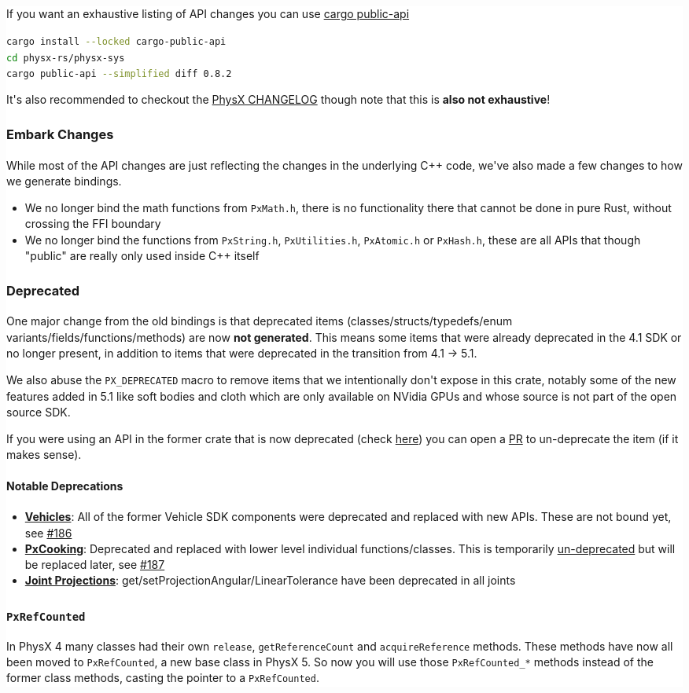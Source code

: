 If you want an exhaustive listing of API changes you can use [cargo public-api](https://crates.io/crates/cargo-public-api)

```sh
cargo install --locked cargo-public-api
cd physx-rs/physx-sys
cargo public-api --simplified diff 0.8.2
```

It's also recommended to checkout the [PhysX CHANGELOG](https://github.com/EmbarkStudios/PhysX-5/blob/main/physx/CHANGELOG.md) though note that this is **also not exhaustive**!

### Embark Changes

While most of the API changes are just reflecting the changes in the underlying C++ code, we've also made a few changes to how we generate bindings.

- We no longer bind the math functions from `PxMath.h`, there is no functionality there that cannot be done in pure Rust, without crossing the FFI boundary
- We no longer bind the functions from `PxString.h`, `PxUtilities.h`, `PxAtomic.h` or `PxHash.h`, these are all APIs that though "public" are really only used inside C++ itself

### Deprecated

One major change from the old bindings is that deprecated items (classes/structs/typedefs/enum variants/fields/functions/methods) are now **not generated**. This means some items that were already deprecated in the 4.1 SDK or no longer present, in addition to items that were deprecated in the transition from 4.1 -> 5.1.

We also abuse the `PX_DEPRECATED` macro to remove items that we intentionally don't expose in this crate, notably some of the new features added in 5.1 like soft bodies and cloth which are only available on NVidia GPUs and whose source is not part of the open source SDK.

If you were using an API in the former crate that is now deprecated (check [here](https://github.com/search?q=repo%3AEmbarkStudios%2FPhysX-5%20PX_DEPRECATED&type=code)) you can open a [PR](https://github.com/EmbarkStudios/PhysX-5/pulls) to un-deprecate the item (if it makes sense).

#### Notable Deprecations

- [**Vehicles**](https://nvidia-omniverse.github.io/PhysX/physx/5.1.3/docs/MigrationTo51.html#vehicles): All of the former Vehicle SDK components were deprecated and replaced with new APIs. These are not bound yet, see [#186](https://github.com/EmbarkStudios/physx-rs/issues/186)
- [**PxCooking**](https://nvidia-omniverse.github.io/PhysX/physx/5.1.3/docs/MigrationTo51.html#cooking): Deprecated and replaced with lower level individual functions/classes. This is temporarily [un-deprecated](https://github.com/EmbarkStudios/PhysX-5/commit/5cdbcf6c0ff9c9ff60397c909227243ea0fd8177) but will be replaced later, see [#187](https://github.com/EmbarkStudios/physx-rs/issues/187)
- [**Joint Projections**](https://github.com/EmbarkStudios/PhysX-5/blob/main/physx/CHANGELOG.md#deprecated-1): get/setProjectionAngular/LinearTolerance have been deprecated in all joints

### `PxRefCounted`

In PhysX 4 many classes had their own `release`, `getReferenceCount` and `acquireReference` methods. These methods have now all been moved to `PxRefCounted`, a new base class in PhysX 5. So now you will use those `PxRefCounted_*` methods instead of the former class methods, casting the pointer to a `PxRefCounted`.
